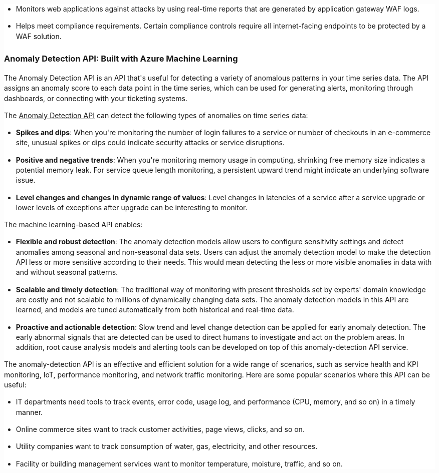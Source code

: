 -	Monitors web applications against attacks by using real-time reports that are generated by application gateway WAF logs.

-	Helps meet compliance requirements. Certain compliance controls require all internet-facing endpoints to be protected by a WAF solution.

### Anomaly Detection API: Built with Azure Machine Learning

The Anomaly Detection API is an API that's useful for detecting a variety of anomalous patterns in your time series data. The API assigns an anomaly score to each data point in the time series, which can be used for generating alerts, monitoring through dashboards, or connecting with your ticketing systems.

The [Anomaly Detection API](../../machine-learning/team-data-science-process/apps-anomaly-detection-api.md) can detect the following types of anomalies on time series data:

-	**Spikes and dips**: When you're monitoring the number of login failures to a service or number of checkouts in an e-commerce site, unusual spikes or dips could indicate security attacks or service disruptions.

-	**Positive and negative trends**: When you're monitoring memory usage in computing, shrinking free memory size indicates a potential memory leak. For service queue length monitoring, a persistent upward trend might indicate an underlying software issue.

-	**Level changes and changes in dynamic range of values**: Level changes in latencies of a service after a service upgrade or lower levels of exceptions after upgrade can be interesting to monitor.

The machine learning-based API enables:

-	**Flexible and robust detection**: The anomaly detection models allow users to configure sensitivity settings and detect anomalies among seasonal and non-seasonal data sets. Users can adjust the anomaly detection model to make the detection API less or more sensitive according to their needs. This would mean detecting the less or more visible anomalies in data with and without seasonal patterns.

-	**Scalable and timely detection**: The traditional way of monitoring with present thresholds set by experts' domain knowledge are costly and not scalable to millions of dynamically changing data sets. The anomaly detection models in this API are learned, and models are tuned automatically from both historical and real-time data.

-	**Proactive and actionable detection**: Slow trend and level change detection can be applied for early anomaly detection. The early abnormal signals that are detected can be used to direct humans to investigate and act on the problem areas. In addition, root cause analysis models and alerting tools can be developed on top of this anomaly-detection API service.

The anomaly-detection API is an effective and efficient solution for a wide range of scenarios, such as service health and KPI monitoring, IoT, performance monitoring, and network traffic monitoring. Here are some popular scenarios where this API can be useful:

- IT departments need tools to track events, error code, usage log, and performance (CPU, memory, and so on) in a timely manner.

-	Online commerce sites want to track customer activities, page views, clicks, and so on.

-	Utility companies want to track consumption of water, gas, electricity, and other resources.

-	Facility or building management services want to monitor temperature, moisture, traffic, and so on.
